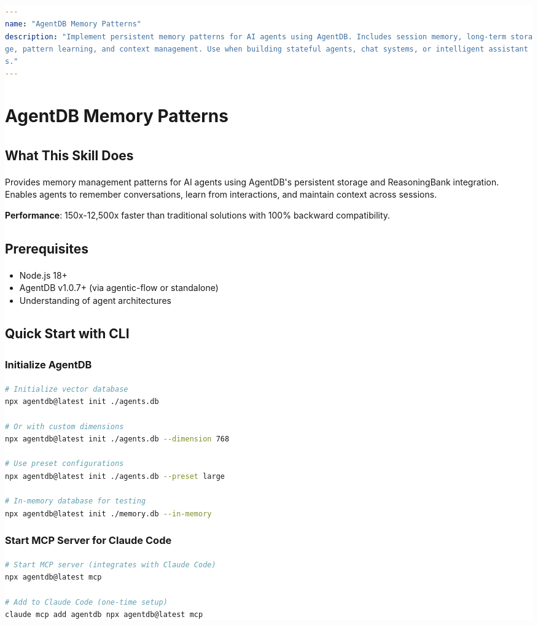 ```yaml
---
name: "AgentDB Memory Patterns"
description: "Implement persistent memory patterns for AI agents using AgentDB. Includes session memory, long-term storage, pattern learning, and context management. Use when building stateful agents, chat systems, or intelligent assistants."
---
```


# AgentDB Memory Patterns

## What This Skill Does

Provides memory management patterns for AI agents using AgentDB's persistent storage and ReasoningBank integration. Enables agents to remember conversations, learn from interactions, and maintain context across sessions.

**Performance**: 150x-12,500x faster than traditional solutions with 100% backward compatibility.

## Prerequisites

- Node.js 18+
- AgentDB v1.0.7+ (via agentic-flow or standalone)
- Understanding of agent architectures

## Quick Start with CLI

### Initialize AgentDB

```bash
# Initialize vector database
npx agentdb@latest init ./agents.db

# Or with custom dimensions
npx agentdb@latest init ./agents.db --dimension 768

# Use preset configurations
npx agentdb@latest init ./agents.db --preset large

# In-memory database for testing
npx agentdb@latest init ./memory.db --in-memory
```

### Start MCP Server for Claude Code

```bash
# Start MCP server (integrates with Claude Code)
npx agentdb@latest mcp

# Add to Claude Code (one-time setup)
claude mcp add agentdb npx agentdb@latest mcp
```
